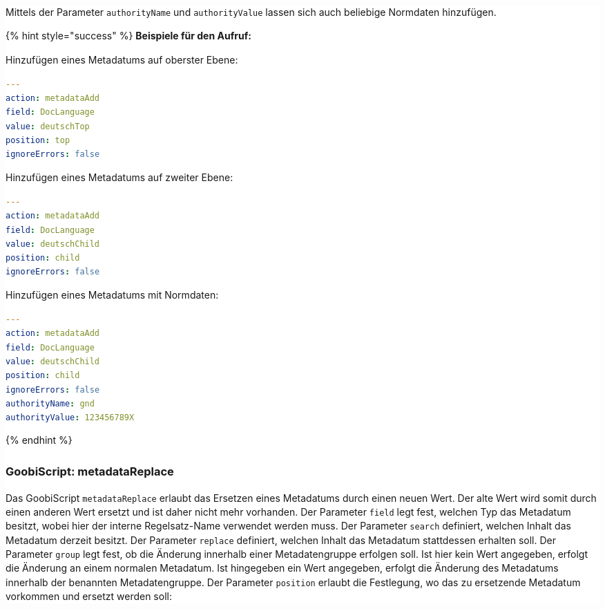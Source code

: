 Mittels der Parameter `authorityName` und `authorityValue` lassen sich auch beliebige Normdaten hinzufügen.


{% hint style="success" %}
**Beispiele für den Aufruf:**

Hinzufügen eines Metadatums auf oberster Ebene:

```yaml
---
action: metadataAdd
field: DocLanguage
value: deutschTop
position: top
ignoreErrors: false
```

Hinzufügen eines Metadatums auf zweiter Ebene:

```yaml
---
action: metadataAdd
field: DocLanguage
value: deutschChild
position: child
ignoreErrors: false
```

Hinzufügen eines Metadatums mit Normdaten:

```yaml
---
action: metadataAdd
field: DocLanguage
value: deutschChild
position: child
ignoreErrors: false
authorityName: gnd
authorityValue: 123456789X
```

{% endhint %}


### GoobiScript: metadataReplace
Das GoobiScript `metadataReplace` erlaubt das Ersetzen eines Metadatums durch einen neuen Wert. Der alte Wert wird somit durch einen anderen Wert ersetzt und ist daher nicht mehr vorhanden. Der Parameter `field` legt fest, welchen Typ das Metadatum besitzt, wobei hier der interne Regelsatz-Name verwendet werden muss. Der Parameter `search` definiert, welchen Inhalt das Metadatum derzeit besitzt. Der Parameter `replace` definiert, welchen Inhalt das Metadatum stattdessen erhalten soll. Der Parameter `group` legt fest, ob die Änderung innerhalb einer Metadatengruppe erfolgen soll. Ist hier kein Wert angegeben, erfolgt die Änderung an einem normalen Metadatum. Ist hingegeben ein Wert angegeben, erfolgt die Änderung des Metadatums innerhalb der benannten Metadatengruppe. 
Der Parameter `position` erlaubt die Festlegung, wo das zu ersetzende Metadatum vorkommen und ersetzt werden soll:
